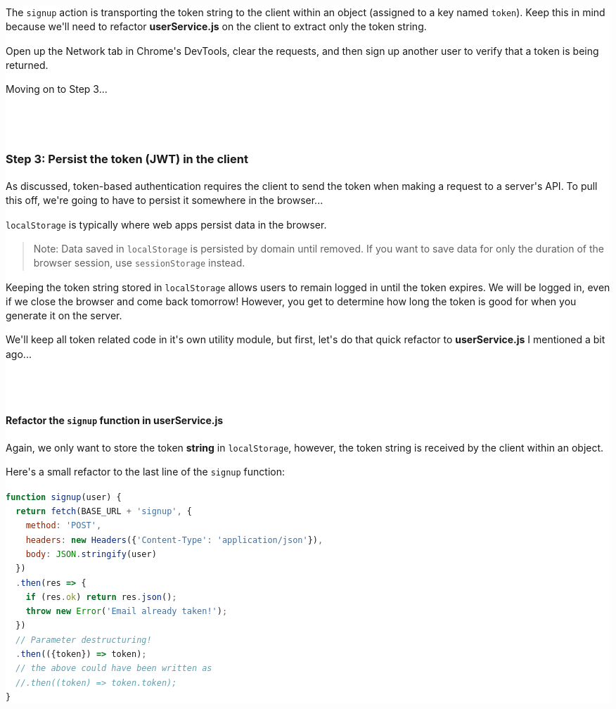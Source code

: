 The `signup` action is transporting the token string to the client within an object (assigned to a key named `token`). Keep this in mind because we'll need to refactor **userService.js** on the client to extract only the token string.

Open up the Network tab in Chrome's DevTools, clear the requests, and then sign up another user to verify that a token is being returned.

Moving on to Step 3...

<br>
<br>


### Step 3: Persist the token (JWT) in the client

As discussed, token-based authentication requires the client to send the token when making a request to a server's API. To pull this off, we're going to have to persist it somewhere in the browser...

`localStorage` is typically where web apps persist data in the browser.

> Note: Data saved in `localStorage` is persisted by domain until removed. If you want to save data for only the duration of the browser session, use `sessionStorage` instead.

Keeping the token string stored in `localStorage` allows users to remain logged in until the token expires. We will be logged in, even if we close the browser and come back tomorrow! However, you get to determine how long the token is good for when you generate it on the server.

We'll keep all token related code in it's own utility module, but first, let's do that quick refactor to **userService.js** I mentioned a bit ago...

<br>
<br>


#### Refactor the `signup` function in **userService.js**

Again, we only want to store the token **string** in `localStorage`, however, the token string is received by the client within an object.

Here's a small refactor to the last line of the `signup` function:

```javascript
function signup(user) {
  return fetch(BASE_URL + 'signup', {
    method: 'POST',
    headers: new Headers({'Content-Type': 'application/json'}),
    body: JSON.stringify(user)
  })
  .then(res => {
    if (res.ok) return res.json();
    throw new Error('Email already taken!');
  })
  // Parameter destructuring!
  .then(({token}) => token);
  // the above could have been written as
  //.then((token) => token.token);
}
```
